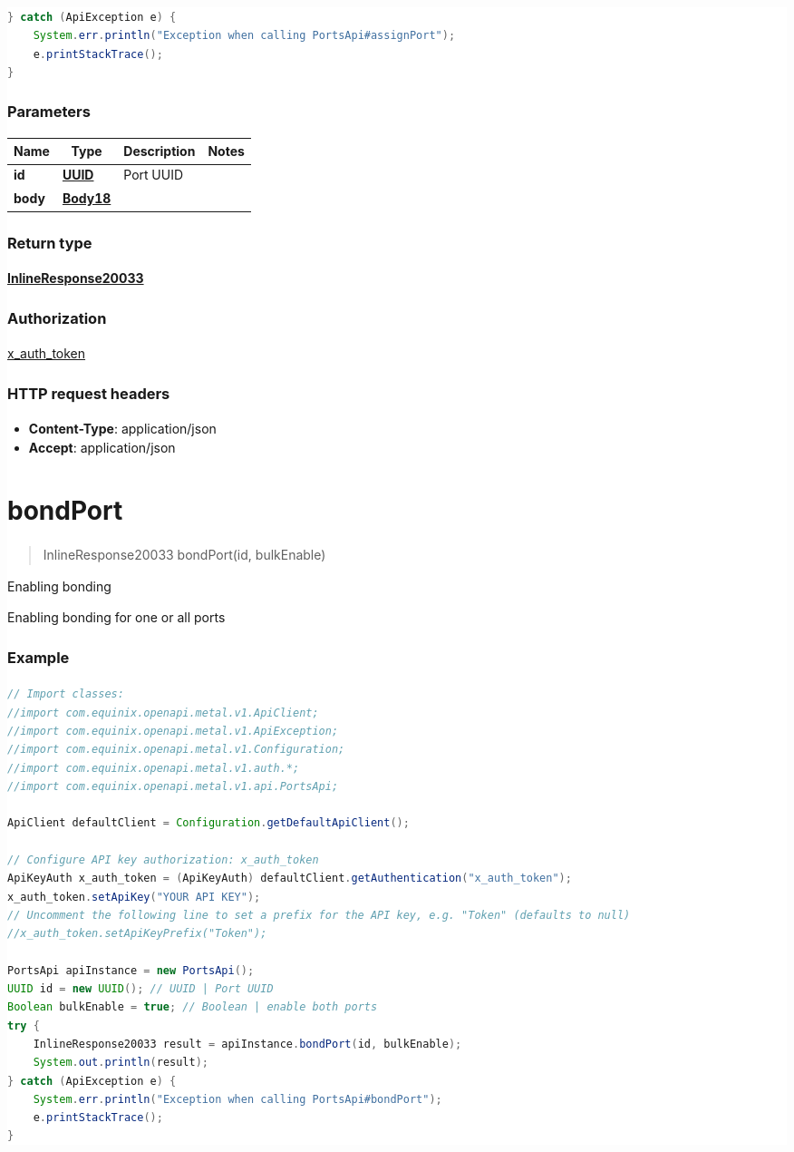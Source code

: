 ```java
} catch (ApiException e) {
    System.err.println("Exception when calling PortsApi#assignPort");
    e.printStackTrace();
}
```

### Parameters

Name | Type | Description  | Notes
------------- | ------------- | ------------- | -------------
 **id** | [**UUID**](.md)| Port UUID |
 **body** | [**Body18**](Body18.md)|  |

### Return type

[**InlineResponse20033**](InlineResponse20033.md)

### Authorization

[x_auth_token](../README.md#x_auth_token)

### HTTP request headers

 - **Content-Type**: application/json
 - **Accept**: application/json

<a name="bondPort"></a>
# **bondPort**
> InlineResponse20033 bondPort(id, bulkEnable)

Enabling bonding

Enabling bonding for one or all ports

### Example
```java
// Import classes:
//import com.equinix.openapi.metal.v1.ApiClient;
//import com.equinix.openapi.metal.v1.ApiException;
//import com.equinix.openapi.metal.v1.Configuration;
//import com.equinix.openapi.metal.v1.auth.*;
//import com.equinix.openapi.metal.v1.api.PortsApi;

ApiClient defaultClient = Configuration.getDefaultApiClient();

// Configure API key authorization: x_auth_token
ApiKeyAuth x_auth_token = (ApiKeyAuth) defaultClient.getAuthentication("x_auth_token");
x_auth_token.setApiKey("YOUR API KEY");
// Uncomment the following line to set a prefix for the API key, e.g. "Token" (defaults to null)
//x_auth_token.setApiKeyPrefix("Token");

PortsApi apiInstance = new PortsApi();
UUID id = new UUID(); // UUID | Port UUID
Boolean bulkEnable = true; // Boolean | enable both ports
try {
    InlineResponse20033 result = apiInstance.bondPort(id, bulkEnable);
    System.out.println(result);
} catch (ApiException e) {
    System.err.println("Exception when calling PortsApi#bondPort");
    e.printStackTrace();
}
```
